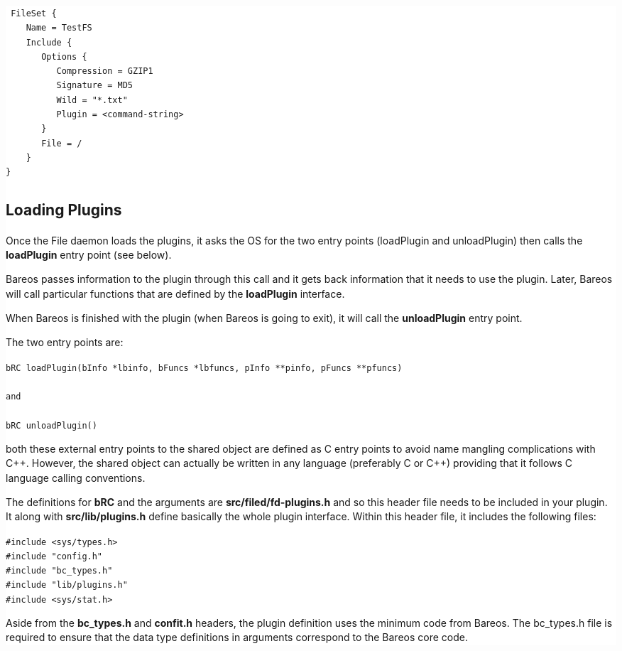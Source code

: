      FileSet {
        Name = TestFS
        Include {
           Options {
              Compression = GZIP1
              Signature = MD5
              Wild = "*.txt"
              Plugin = <command-string>
           }
           File = /
        }
    }

Loading Plugins
---------------

Once the File daemon loads the plugins, it asks the OS for the two entry
points (loadPlugin and unloadPlugin) then calls the
<span>**loadPlugin**</span> entry point (see below).

Bareos passes information to the plugin through this call and it gets
back information that it needs to use the plugin. Later, Bareos will
call particular functions that are defined by the
<span>**loadPlugin**</span> interface.

When Bareos is finished with the plugin (when Bareos is going to exit),
it will call the <span>**unloadPlugin**</span> entry point.

The two entry points are:

    bRC loadPlugin(bInfo *lbinfo, bFuncs *lbfuncs, pInfo **pinfo, pFuncs **pfuncs)

    and

    bRC unloadPlugin()

both these external entry points to the shared object are defined as C
entry points to avoid name mangling complications with C++. However, the
shared object can actually be written in any language (preferably C or
C++) providing that it follows C language calling conventions.

The definitions for <span>**bRC**</span> and the arguments are
<span>**src/filed/fd-plugins.h**</span> and so this header file needs to
be included in your plugin. It along with
<span>**src/lib/plugins.h**</span> define basically the whole plugin
interface. Within this header file, it includes the following files:

    #include <sys/types.h>
    #include "config.h"
    #include "bc_types.h"
    #include "lib/plugins.h"
    #include <sys/stat.h>

Aside from the <span>**bc\_types.h**</span> and
<span>**confit.h**</span> headers, the plugin definition uses the
minimum code from Bareos. The bc\_types.h file is required to ensure
that the data type definitions in arguments correspond to the Bareos
core code.
